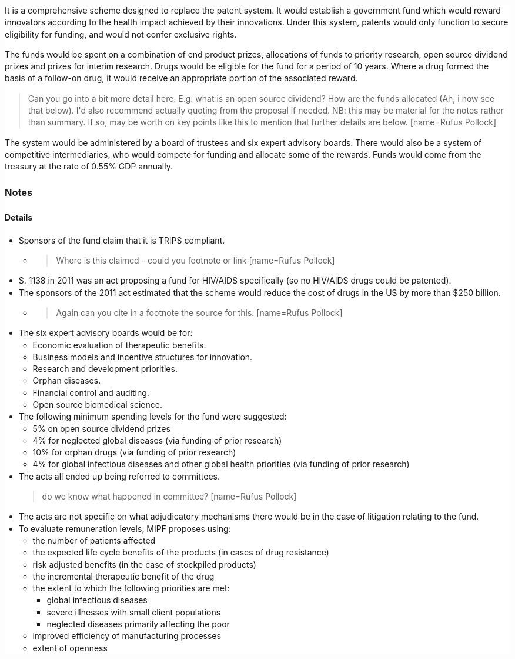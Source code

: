 It is a comprehensive scheme designed to replace the patent system. It would establish a government fund which would reward innovators according to the health impact achieved by their innovations. Under this system, patents would only function to secure eligibility for funding, and would not confer exclusive rights.

The funds would be spent on a combination of end product prizes, allocations of funds to priority research, open source dividend prizes and prizes for interim research. Drugs would be eligible for the fund for a period of 10 years. Where a drug formed the basis of a follow-on drug, it would receive an appropriate portion of the associated reward.

> Can you go into a bit more detail here. E.g. what is an open source dividend? How are the funds allocated (Ah, i now see that below). I'd also recommend actually quoting from the proposal if needed. NB: this may be material for the notes rather than summary. If so, may be worth on key points like this to mention that further details are below. [name=Rufus Pollock]

The system would be administered by a board of trustees and six expert advisory boards. There would also be a system of competitive intermediaries, who would compete for funding and allocate some of the rewards. Funds would come from the treasury at the rate of 0.55% GDP annually.

### Notes

#### Details

* Sponsors of the fund claim that it is TRIPS compliant.
  * > Where is this claimed - could you footnote or link [name=Rufus Pollock]
* S. 1138 in 2011 was an act proposing a fund for HIV/AIDS specifically (so no HIV/AIDS drugs could be patented).
* The sponsors of the 2011 act estimated that the scheme would reduce the cost of drugs in the US by more than $250 billion.
  * > Again can you cite in a footnote the source for this. [name=Rufus Pollock]
* The six expert advisory boards would be for:
    * Economic evaluation of therapeutic benefits.
    * Business models and incentive structures for innovation.
    * Research and development priorities.
    * Orphan diseases.
    * Financial control and auditing.
    * Open source biomedical science.
* The following minimum spending levels for the fund were suggested:
    * 5% on open source dividend prizes
    * 4% for neglected global diseases (via funding of prior research)
    * 10% for orphan drugs (via funding of prior research)
    * 4% for global infectious diseases and other global health priorities (via funding of prior research)
* The acts all ended up being referred to committees.
  > do we know what happened in committee? [name=Rufus Pollock]
* The acts are not specific on what adjudicatory mechanisms there would be in the case of litigation relating to the fund.
* To evaluate remuneration levels, MIPF proposes using:
    * the number of patients affected
    * the expected life cycle benefits of the products (in cases of drug resistance)
    * risk adjusted benefits (in the case of stockpiled products)
    * the incremental therapeutic benefit of the drug
    * the extent to which the following priorities are met:
        * global infectious diseases
        * severe illnesses with small client populations
        * neglected diseases primarily affecting the poor
    * improved efficiency of manufacturing processes
    * extent of openness
